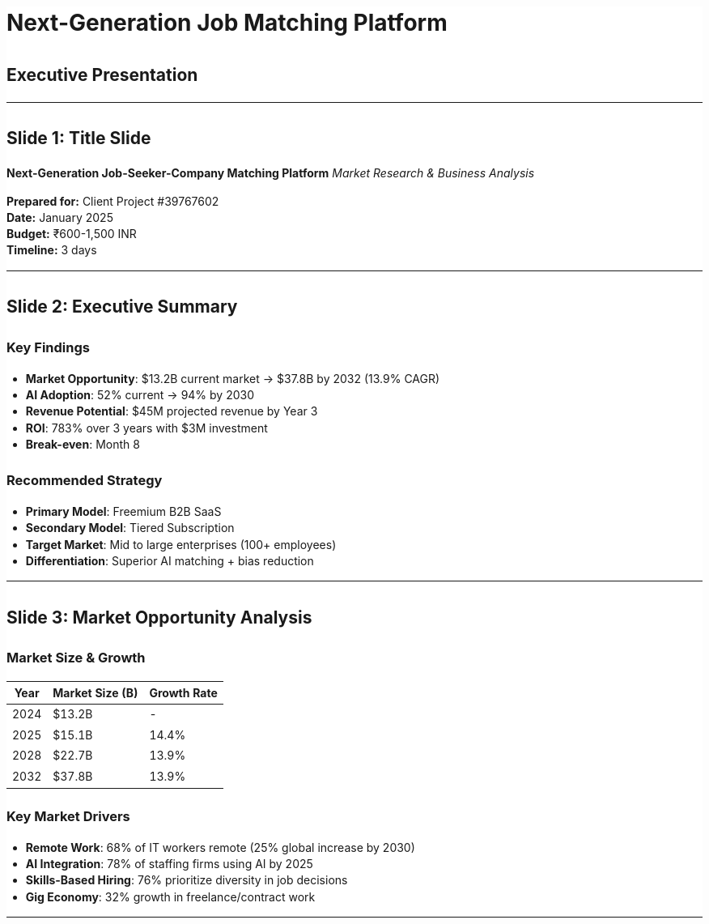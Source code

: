 # Next-Generation Job Matching Platform
## Executive Presentation

---

## Slide 1: Title Slide
**Next-Generation Job-Seeker-Company Matching Platform**
*Market Research & Business Analysis*

**Prepared for:** Client Project #39767602  
**Date:** January 2025  
**Budget:** ₹600-1,500 INR  
**Timeline:** 3 days  

---

## Slide 2: Executive Summary
### Key Findings
- **Market Opportunity**: $13.2B current market → $37.8B by 2032 (13.9% CAGR)
- **AI Adoption**: 52% current → 94% by 2030
- **Revenue Potential**: $45M projected revenue by Year 3
- **ROI**: 783% over 3 years with $3M investment
- **Break-even**: Month 8

### Recommended Strategy
- **Primary Model**: Freemium B2B SaaS
- **Secondary Model**: Tiered Subscription
- **Target Market**: Mid to large enterprises (100+ employees)
- **Differentiation**: Superior AI matching + bias reduction

---

## Slide 3: Market Opportunity Analysis

### Market Size & Growth
| Year | Market Size (B) | Growth Rate |
|------|----------------|-------------|
| 2024 | $13.2B | - |
| 2025 | $15.1B | 14.4% |
| 2028 | $22.7B | 13.9% |
| 2032 | $37.8B | 13.9% |

### Key Market Drivers
- **Remote Work**: 68% of IT workers remote (25% global increase by 2030)
- **AI Integration**: 78% of staffing firms using AI by 2025
- **Skills-Based Hiring**: 76% prioritize diversity in job decisions
- **Gig Economy**: 32% growth in freelance/contract work

---